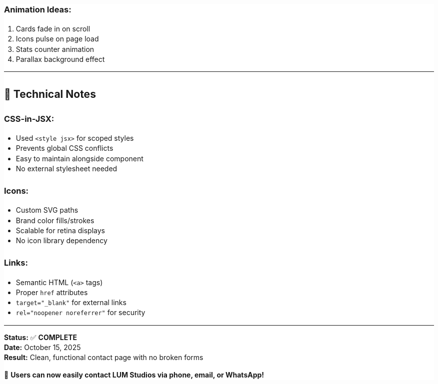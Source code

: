 ### Animation Ideas:
1. Cards fade in on scroll
2. Icons pulse on page load
3. Stats counter animation
4. Parallax background effect

---

## 📝 Technical Notes

### CSS-in-JSX:
- Used `<style jsx>` for scoped styles
- Prevents global CSS conflicts
- Easy to maintain alongside component
- No external stylesheet needed

### Icons:
- Custom SVG paths
- Brand color fills/strokes
- Scalable for retina displays
- No icon library dependency

### Links:
- Semantic HTML (`<a>` tags)
- Proper `href` attributes
- `target="_blank"` for external links
- `rel="noopener noreferrer"` for security

---

**Status:** ✅ **COMPLETE**  
**Date:** October 15, 2025  
**Result:** Clean, functional contact page with no broken forms  

🎉 **Users can now easily contact LUM Studios via phone, email, or WhatsApp!**
